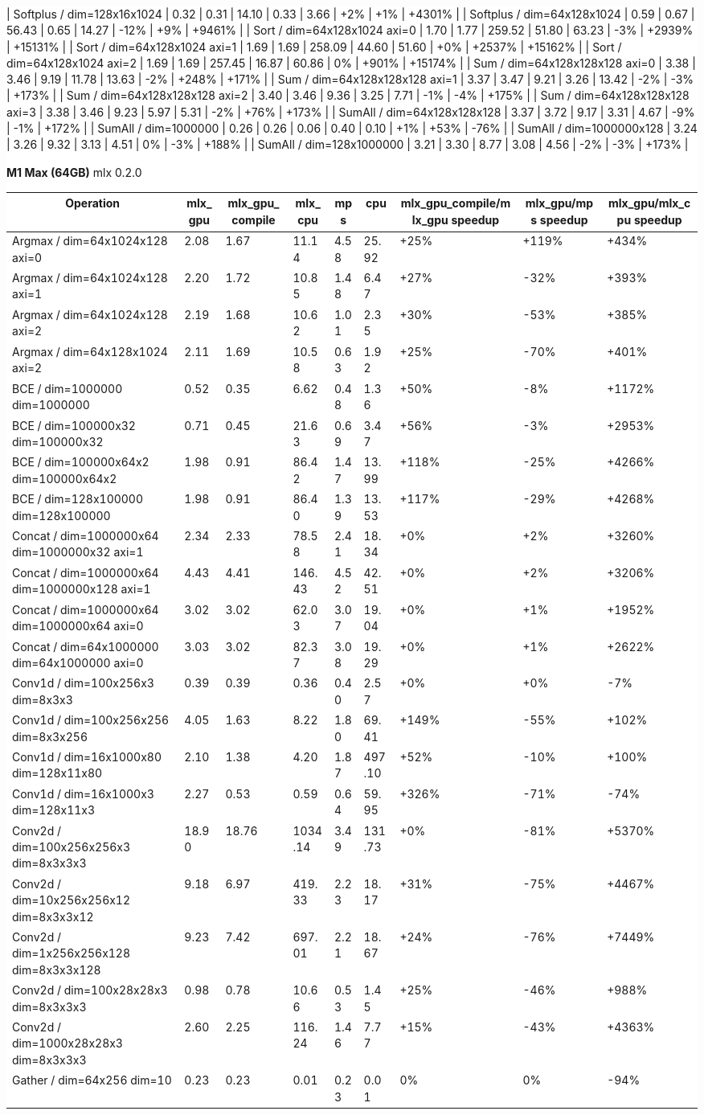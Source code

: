 | Softplus / dim=128x16x1024                      |   0.32 |   0.31 |  14.10 |   0.33 |   3.66 |     +2% |     +1% |  +4301% |
| Softplus / dim=64x128x1024                      |   0.59 |   0.67 |  56.43 |   0.65 |  14.27 |    -12% |     +9% |  +9461% |
| Sort / dim=64x128x1024 axi=0                    |   1.70 |   1.77 | 259.52 |  51.80 |  63.23 |     -3% |  +2939% | +15131% |
| Sort / dim=64x128x1024 axi=1                    |   1.69 |   1.69 | 258.09 |  44.60 |  51.60 |     +0% |  +2537% | +15162% |
| Sort / dim=64x128x1024 axi=2                    |   1.69 |   1.69 | 257.45 |  16.87 |  60.86 |      0% |   +901% | +15174% |
| Sum / dim=64x128x128x128 axi=0                  |   3.38 |   3.46 |   9.19 |  11.78 |  13.63 |     -2% |   +248% |   +171% |
| Sum / dim=64x128x128x128 axi=1                  |   3.37 |   3.47 |   9.21 |   3.26 |  13.42 |     -2% |     -3% |   +173% |
| Sum / dim=64x128x128x128 axi=2                  |   3.40 |   3.46 |   9.36 |   3.25 |   7.71 |     -1% |     -4% |   +175% |
| Sum / dim=64x128x128x128 axi=3                  |   3.38 |   3.46 |   9.23 |   5.97 |   5.31 |     -2% |    +76% |   +173% |
| SumAll / dim=64x128x128x128                     |   3.37 |   3.72 |   9.17 |   3.31 |   4.67 |     -9% |     -1% |   +172% |
| SumAll / dim=1000000                            |   0.26 |   0.26 |   0.06 |   0.40 |   0.10 |     +1% |    +53% |    -76% |
| SumAll / dim=1000000x128                        |   3.24 |   3.26 |   9.32 |   3.13 |   4.51 |      0% |     -3% |   +188% |
| SumAll / dim=128x1000000                        |   3.21 |   3.30 |   8.77 |   3.08 |   4.56 |     -2% |     -3% |   +173% |

**M1 Max (64GB)** mlx 0.2.0

| Operation                                           | mlx_gpu | mlx_gpu_compile | mlx_cpu | mps | cpu | mlx_gpu_compile/mlx_gpu speedup | mlx_gpu/mps speedup | mlx_gpu/mlx_cpu speedup |
|-----------------------------------------------------|-------|---------------|-------|------|------|-------------------------------|-------------------|-----------------------|
| Argmax / dim=64x1024x128 axi=0                  |   2.08 |   1.67 |  11.14 |   4.58 |  25.92 |    +25% |   +119% |   +434% |
| Argmax / dim=64x1024x128 axi=1                  |   2.20 |   1.72 |  10.85 |   1.48 |   6.47 |    +27% |    -32% |   +393% |
| Argmax / dim=64x1024x128 axi=2                  |   2.19 |   1.68 |  10.62 |   1.01 |   2.35 |    +30% |    -53% |   +385% |
| Argmax / dim=64x128x1024 axi=2                  |   2.11 |   1.69 |  10.58 |   0.63 |   1.92 |    +25% |    -70% |   +401% |
| BCE / dim=1000000 dim=1000000                   |   0.52 |   0.35 |   6.62 |   0.48 |   1.36 |    +50% |     -8% |  +1172% |
| BCE / dim=100000x32 dim=100000x32               |   0.71 |   0.45 |  21.63 |   0.69 |   3.47 |    +56% |     -3% |  +2953% |
| BCE / dim=100000x64x2 dim=100000x64x2           |   1.98 |   0.91 |  86.42 |   1.47 |  13.99 |   +118% |    -25% |  +4266% |
| BCE / dim=128x100000 dim=128x100000             |   1.98 |   0.91 |  86.40 |   1.39 |  13.53 |   +117% |    -29% |  +4268% |
| Concat / dim=1000000x64 dim=1000000x32 axi=1    |   2.34 |   2.33 |  78.58 |   2.41 |  18.34 |     +0% |     +2% |  +3260% |
| Concat / dim=1000000x64 dim=1000000x128 axi=1   |   4.43 |   4.41 | 146.43 |   4.52 |  42.51 |     +0% |     +2% |  +3206% |
| Concat / dim=1000000x64 dim=1000000x64 axi=0    |   3.02 |   3.02 |  62.03 |   3.07 |  19.04 |     +0% |     +1% |  +1952% |
| Concat / dim=64x1000000 dim=64x1000000 axi=0    |   3.03 |   3.02 |  82.37 |   3.08 |  19.29 |     +0% |     +1% |  +2622% |
| Conv1d / dim=100x256x3 dim=8x3x3                |   0.39 |   0.39 |   0.36 |   0.40 |   2.57 |     +0% |     +0% |     -7% |
| Conv1d / dim=100x256x256 dim=8x3x256            |   4.05 |   1.63 |   8.22 |   1.80 |  69.41 |   +149% |    -55% |   +102% |
| Conv1d / dim=16x1000x80 dim=128x11x80           |   2.10 |   1.38 |   4.20 |   1.87 | 497.10 |    +52% |    -10% |   +100% |
| Conv1d / dim=16x1000x3 dim=128x11x3             |   2.27 |   0.53 |   0.59 |   0.64 |  59.95 |   +326% |    -71% |    -74% |
| Conv2d / dim=100x256x256x3 dim=8x3x3x3          |  18.90 |  18.76 | 1034.14 |   3.49 | 131.73 |     +0% |    -81% |  +5370% |
| Conv2d / dim=10x256x256x12 dim=8x3x3x12         |   9.18 |   6.97 | 419.33 |   2.23 |  18.17 |    +31% |    -75% |  +4467% |
| Conv2d / dim=1x256x256x128 dim=8x3x3x128        |   9.23 |   7.42 | 697.01 |   2.21 |  18.67 |    +24% |    -76% |  +7449% |
| Conv2d / dim=100x28x28x3 dim=8x3x3x3            |   0.98 |   0.78 |  10.66 |   0.53 |   1.45 |    +25% |    -46% |   +988% |
| Conv2d / dim=1000x28x28x3 dim=8x3x3x3           |   2.60 |   2.25 | 116.24 |   1.46 |   7.77 |    +15% |    -43% |  +4363% |
| Gather / dim=64x256 dim=10                      |   0.23 |   0.23 |   0.01 |   0.23 |   0.01 |      0% |      0% |    -94% |